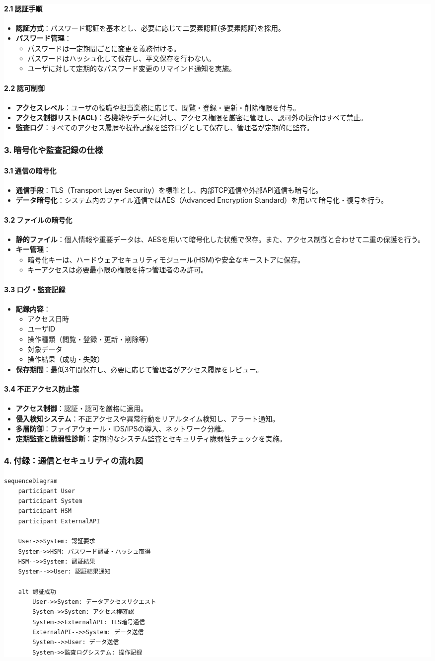 #### 2.1 認証手順

- **認証方式**：パスワード認証を基本とし、必要に応じて二要素認証(多要素認証)を採用。
- **パスワード管理**：
  - パスワードは一定期間ごとに変更を義務付ける。
  - パスワードはハッシュ化して保存し、平文保存を行わない。
  - ユーザに対して定期的なパスワード変更のリマインド通知を実施。

#### 2.2 認可制御

- **アクセスレベル**：ユーザの役職や担当業務に応じて、閲覧・登録・更新・削除権限を付与。
- **アクセス制御リスト(ACL)**：各機能やデータに対し、アクセス権限を厳密に管理し、認可外の操作はすべて禁止。
- **監査ログ**：すべてのアクセス履歴や操作記録を監査ログとして保存し、管理者が定期的に監査。

### 3. 暗号化や監査記録の仕様

#### 3.1 通信の暗号化

- **通信手段**：TLS（Transport Layer Security）を標準とし、内部TCP通信や外部API通信も暗号化。
- **データ暗号化**：システム内のファイル通信ではAES（Advanced Encryption Standard）を用いて暗号化・復号を行う。

#### 3.2 ファイルの暗号化

- **静的ファイル**：個人情報や重要データは、AESを用いて暗号化した状態で保存。また、アクセス制御と合わせて二重の保護を行う。
- **キー管理**：
  - 暗号化キーは、ハードウェアセキュリティモジュール(HSM)や安全なキーストアに保存。
  - キーアクセスは必要最小限の権限を持つ管理者のみ許可。

#### 3.3 ログ・監査記録

- **記録内容**：
  - アクセス日時
  - ユーザID
  - 操作種類（閲覧・登録・更新・削除等）
  - 対象データ
  - 操作結果（成功・失敗）
- **保存期間**：最低3年間保存し、必要に応じて管理者がアクセス履歴をレビュー。

#### 3.4 不正アクセス防止策

- **アクセス制御**：認証・認可を厳格に適用。
- **侵入検知システム**：不正アクセスや異常行動をリアルタイム検知し、アラート通知。
- **多層防御**：ファイアウォール・IDS/IPSの導入、ネットワーク分離。
- **定期監査と脆弱性診断**：定期的なシステム監査とセキュリティ脆弱性チェックを実施。

### 4. 付録：通信とセキュリティの流れ図

```mermaid
sequenceDiagram
    participant User
    participant System
    participant HSM
    participant ExternalAPI

    User->>System: 認証要求
    System->>HSM: パスワード認証・ハッシュ取得
    HSM-->>System: 認証結果
    System-->>User: 認証結果通知

    alt 認証成功
        User->>System: データアクセスリクエスト
        System->>System: アクセス権確認
        System->>ExternalAPI: TLS暗号通信
        ExternalAPI-->>System: データ送信
        System-->>User: データ送信
        System->>監査ログシステム: 操作記録
```